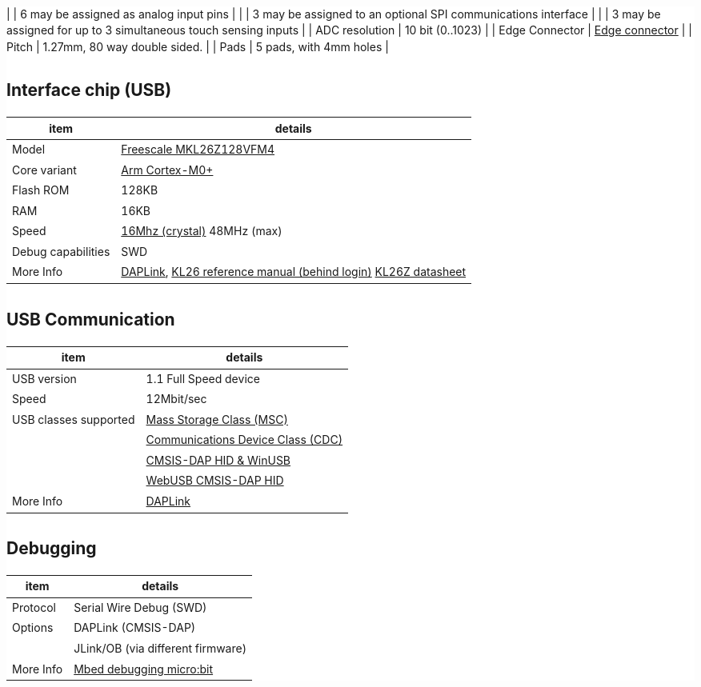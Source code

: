 |                | 6 may be assigned as analog input pins                                             |
|                | 3 may be assigned to an optional SPI communications interface                      |
|                | 3 may be assigned for up to 3 simultaneous touch sensing inputs                    |
| ADC resolution | 10 bit (0..1023)                                                                   |
| Edge Connector | [Edge connector](https://tech.microbit.org/hardware/edgeconnector/)                |
| Pitch          | 1.27mm, 80 way double sided.                                                       |
| Pads           | 5 pads, with 4mm holes                                                             |

## Interface chip (USB)
| item               | details                                                                                                                                                                                                                                                         |
| ------------------ | --------------------------------------------------------------------------------------------------------------------------------------------------------------------------------------------------------------------------------------------------------------- |
| Model              | [Freescale MKL26Z128VFM4](http://www.nxp.com/webapp/search.partparamdetail.framework?PART_NUMBER=MKL26Z128VFM4)                                                                                                                                                 |
| Core variant       | [Arm Cortex-M0+](https://www.arm.com/products/processors/cortex-m/cortex-m0plus.php)                                                                                                                                                                            |
| Flash ROM          | 128KB                                                                                                                                                                                                                                                           |
| RAM                | 16KB                                                                                                                                                                                                                                                            |
| Speed              | [16Mhz (crystal)](https://github.com/Armmbed/DAPLink/blob/f499eb6ec4a847a2b78831fe1acc856fd8eb2f28/source/hic_hal/freescale/kl26z/MKL26Z4/system_MKL26Z4.c#L69) 48MHz (max)                                                                                     |
| Debug capabilities | SWD                                                                                                                                                                                                                                                             |
| More Info          | [DAPLink](https://tech.microbit.org/software/daplink-interface/), [KL26 reference manual (behind login)](https://www.nxp.com/webapp/Download?colCode=KL26P121M48SF4RM) [KL26Z datasheet](http://www.nxp.com/docs/pcn_attachments/16440_KL26P64M48SF5_Rev.4.pdf) |

## USB Communication
| item                  | details                                                                                            |
| --------------------- | -------------------------------------------------------------------------------------------------- |
| USB version           | 1.1 Full Speed device                                                                              |
| Speed                 | 12Mbit/sec                                                                                         |
| USB classes supported | [Mass Storage Class (MSC)](https://en.wikipedia.org/wiki/USB_mass_storage_device_class)            |
|                       | [Communications Device Class (CDC)](https://en.wikipedia.org/wiki/USB_communications_device_class) |
|                       | [CMSIS-DAP HID & WinUSB](https://arm-software.github.io/CMSIS_5/DAP/html/index.html)               |
|                       | [WebUSB CMSIS-DAP HID](https://wicg.github.io/webusb/)                                             |
| More Info             | [DAPLink](https://tech.microbit.org/software/daplink-interface/)                                   |

## Debugging
| item      | details                                                                                                         |
| --------- | --------------------------------------------------------------------------------------------------------------- |
| Protocol  | Serial Wire Debug (SWD)                                                                                         |
| Options   | DAPLink (CMSIS-DAP)                                                                                             |
|           | JLink/OB (via different firmware)                                                                               |
| More Info | [Mbed debugging micro:bit](https://docs.mbed.com/docs/mbed-os-handbook/en/latest/debugging/debugging_microbit/) |
